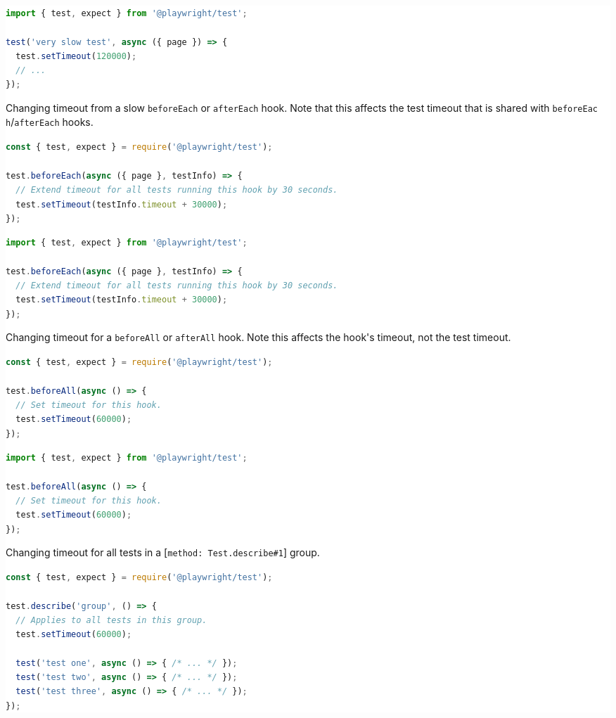 ```js tab=js-ts
import { test, expect } from '@playwright/test';

test('very slow test', async ({ page }) => {
  test.setTimeout(120000);
  // ...
});
```

Changing timeout from a slow `beforeEach` or `afterEach` hook. Note that this affects the test timeout that is shared with `beforeEach`/`afterEach` hooks.

```js tab=js-js
const { test, expect } = require('@playwright/test');

test.beforeEach(async ({ page }, testInfo) => {
  // Extend timeout for all tests running this hook by 30 seconds.
  test.setTimeout(testInfo.timeout + 30000);
});
```

```js tab=js-ts
import { test, expect } from '@playwright/test';

test.beforeEach(async ({ page }, testInfo) => {
  // Extend timeout for all tests running this hook by 30 seconds.
  test.setTimeout(testInfo.timeout + 30000);
});
```

Changing timeout for a `beforeAll` or `afterAll` hook. Note this affects the hook's timeout, not the test timeout.

```js tab=js-js
const { test, expect } = require('@playwright/test');

test.beforeAll(async () => {
  // Set timeout for this hook.
  test.setTimeout(60000);
});
```

```js tab=js-ts
import { test, expect } from '@playwright/test';

test.beforeAll(async () => {
  // Set timeout for this hook.
  test.setTimeout(60000);
});
```

Changing timeout for all tests in a [`method: Test.describe#1`] group.

```js tab=js-js
const { test, expect } = require('@playwright/test');

test.describe('group', () => {
  // Applies to all tests in this group.
  test.setTimeout(60000);

  test('test one', async () => { /* ... */ });
  test('test two', async () => { /* ... */ });
  test('test three', async () => { /* ... */ });
});
```
